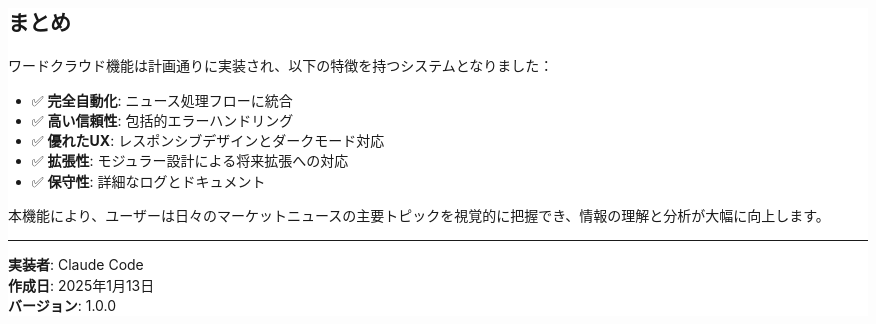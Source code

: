 ## まとめ

ワードクラウド機能は計画通りに実装され、以下の特徴を持つシステムとなりました：

- ✅ **完全自動化**: ニュース処理フローに統合
- ✅ **高い信頼性**: 包括的エラーハンドリング
- ✅ **優れたUX**: レスポンシブデザインとダークモード対応
- ✅ **拡張性**: モジュラー設計による将来拡張への対応
- ✅ **保守性**: 詳細なログとドキュメント

本機能により、ユーザーは日々のマーケットニュースの主要トピックを視覚的に把握でき、情報の理解と分析が大幅に向上します。

---

**実装者**: Claude Code  
**作成日**: 2025年1月13日  
**バージョン**: 1.0.0